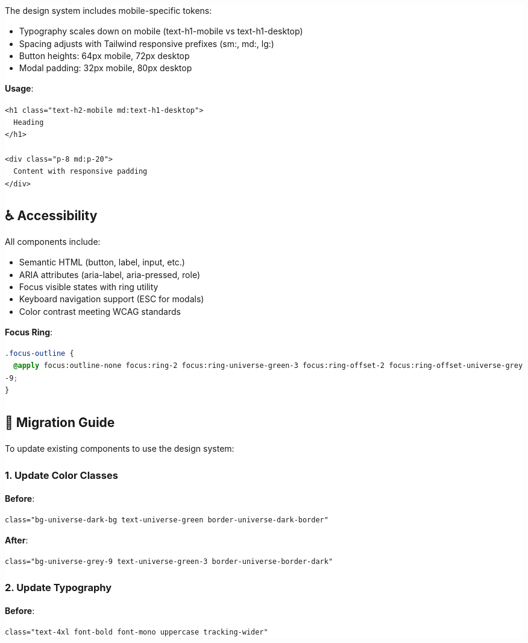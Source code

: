 The design system includes mobile-specific tokens:

- Typography scales down on mobile (text-h1-mobile vs text-h1-desktop)
- Spacing adjusts with Tailwind responsive prefixes (sm:, md:, lg:)
- Button heights: 64px mobile, 72px desktop
- Modal padding: 32px mobile, 80px desktop

**Usage**:
```tsx
<h1 class="text-h2-mobile md:text-h1-desktop">
  Heading
</h1>

<div class="p-8 md:p-20">
  Content with responsive padding
</div>
```

## ♿ Accessibility

All components include:

- Semantic HTML (button, label, input, etc.)
- ARIA attributes (aria-label, aria-pressed, role)
- Focus visible states with ring utility
- Keyboard navigation support (ESC for modals)
- Color contrast meeting WCAG standards

**Focus Ring**:
```css
.focus-outline {
  @apply focus:outline-none focus:ring-2 focus:ring-universe-green-3 focus:ring-offset-2 focus:ring-offset-universe-grey-9;
}
```

## 🔧 Migration Guide

To update existing components to use the design system:

### 1. Update Color Classes

**Before**:
```tsx
class="bg-universe-dark-bg text-universe-green border-universe-dark-border"
```

**After**:
```tsx
class="bg-universe-grey-9 text-universe-green-3 border-universe-border-dark"
```

### 2. Update Typography

**Before**:
```tsx
class="text-4xl font-bold font-mono uppercase tracking-wider"
```
